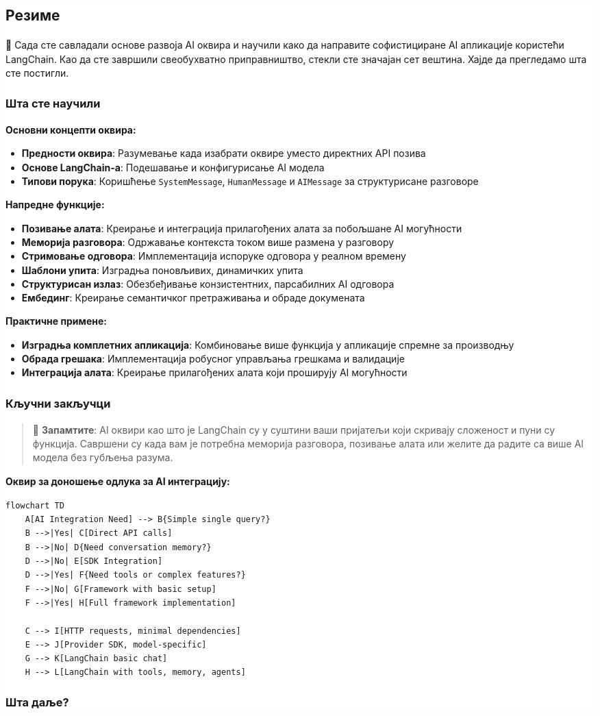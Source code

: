 ## Резиме  

🎉 Сада сте савладали основе развоја AI оквира и научили како да направите софистициране AI апликације користећи LangChain. Као да сте завршили свеобухватно приправништво, стекли сте значајан сет вештина. Хајде да прегледамо шта сте постигли.  

### Шта сте научили  

**Основни концепти оквира:**  
- **Предности оквира**: Разумевање када изабрати оквире уместо директних API позива  
- **Основе LangChain-а**: Подешавање и конфигурисање AI модела  
- **Типови порука**: Коришћење `SystemMessage`, `HumanMessage` и `AIMessage` за структурисане разговоре  

**Напредне функције:**  
- **Позивање алата**: Креирање и интеграција прилагођених алата за побољшане AI могућности  
- **Меморија разговора**: Одржавање контекста током више размена у разговору  
- **Стримовање одговора**: Имплементација испоруке одговора у реалном времену  
- **Шаблони упита**: Изградња поновљивих, динамичких упита  
- **Структурисан излаз**: Обезбеђивање конзистентних, парсабилних AI одговора  
- **Ембединг**: Креирање семантичког претраживања и обраде докумената  

**Практичне примене:**  
- **Изградња комплетних апликација**: Комбиновање више функција у апликације спремне за производњу  
- **Обрада грешака**: Имплементација робусног управљања грешкама и валидације  
- **Интеграција алата**: Креирање прилагођених алата који проширују AI могућности  

### Кључни закључци  

> 🎯 **Запамтите**: AI оквири као што је LangChain су у суштини ваши пријатељи који скривају сложеност и пуни су функција. Савршени су када вам је потребна меморија разговора, позивање алата или желите да радите са више AI модела без губљења разума.  

**Оквир за доношење одлука за AI интеграцију:**  

```mermaid
flowchart TD
    A[AI Integration Need] --> B{Simple single query?}
    B -->|Yes| C[Direct API calls]
    B -->|No| D{Need conversation memory?}
    D -->|No| E[SDK Integration]
    D -->|Yes| F{Need tools or complex features?}
    F -->|No| G[Framework with basic setup]
    F -->|Yes| H[Full framework implementation]
    
    C --> I[HTTP requests, minimal dependencies]
    E --> J[Provider SDK, model-specific]
    G --> K[LangChain basic chat]
    H --> L[LangChain with tools, memory, agents]
```
  
### Шта даље?  
